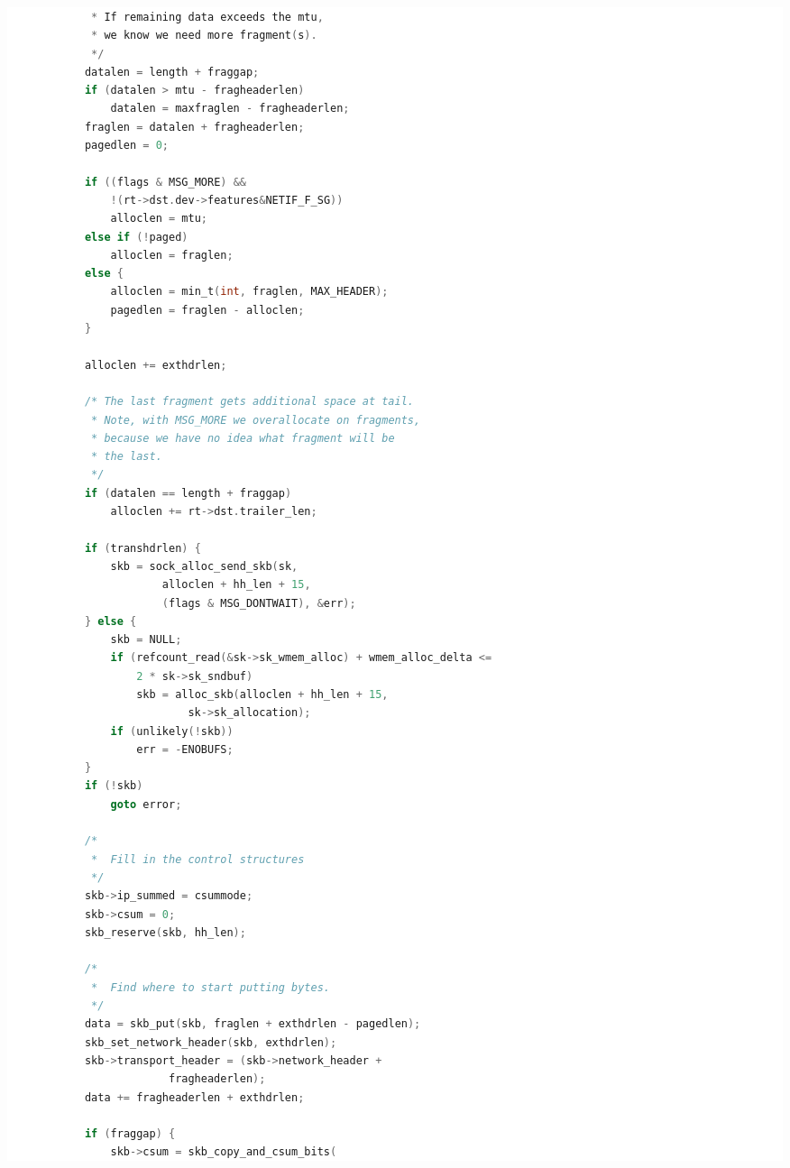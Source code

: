 ```c
			 * If remaining data exceeds the mtu,
			 * we know we need more fragment(s).
			 */
			datalen = length + fraggap;
			if (datalen > mtu - fragheaderlen)
				datalen = maxfraglen - fragheaderlen;
			fraglen = datalen + fragheaderlen;
			pagedlen = 0;

			if ((flags & MSG_MORE) &&
			    !(rt->dst.dev->features&NETIF_F_SG))
				alloclen = mtu;
			else if (!paged)
				alloclen = fraglen;
			else {
				alloclen = min_t(int, fraglen, MAX_HEADER);
				pagedlen = fraglen - alloclen;
			}

			alloclen += exthdrlen;

			/* The last fragment gets additional space at tail.
			 * Note, with MSG_MORE we overallocate on fragments,
			 * because we have no idea what fragment will be
			 * the last.
			 */
			if (datalen == length + fraggap)
				alloclen += rt->dst.trailer_len;

			if (transhdrlen) {
				skb = sock_alloc_send_skb(sk,
						alloclen + hh_len + 15,
						(flags & MSG_DONTWAIT), &err);
			} else {
				skb = NULL;
				if (refcount_read(&sk->sk_wmem_alloc) + wmem_alloc_delta <=
				    2 * sk->sk_sndbuf)
					skb = alloc_skb(alloclen + hh_len + 15,
							sk->sk_allocation);
				if (unlikely(!skb))
					err = -ENOBUFS;
			}
			if (!skb)
				goto error;

			/*
			 *	Fill in the control structures
			 */
			skb->ip_summed = csummode;
			skb->csum = 0;
			skb_reserve(skb, hh_len);

			/*
			 *	Find where to start putting bytes.
			 */
			data = skb_put(skb, fraglen + exthdrlen - pagedlen);
			skb_set_network_header(skb, exthdrlen);
			skb->transport_header = (skb->network_header +
						 fragheaderlen);
			data += fragheaderlen + exthdrlen;

			if (fraggap) {
				skb->csum = skb_copy_and_csum_bits(
```